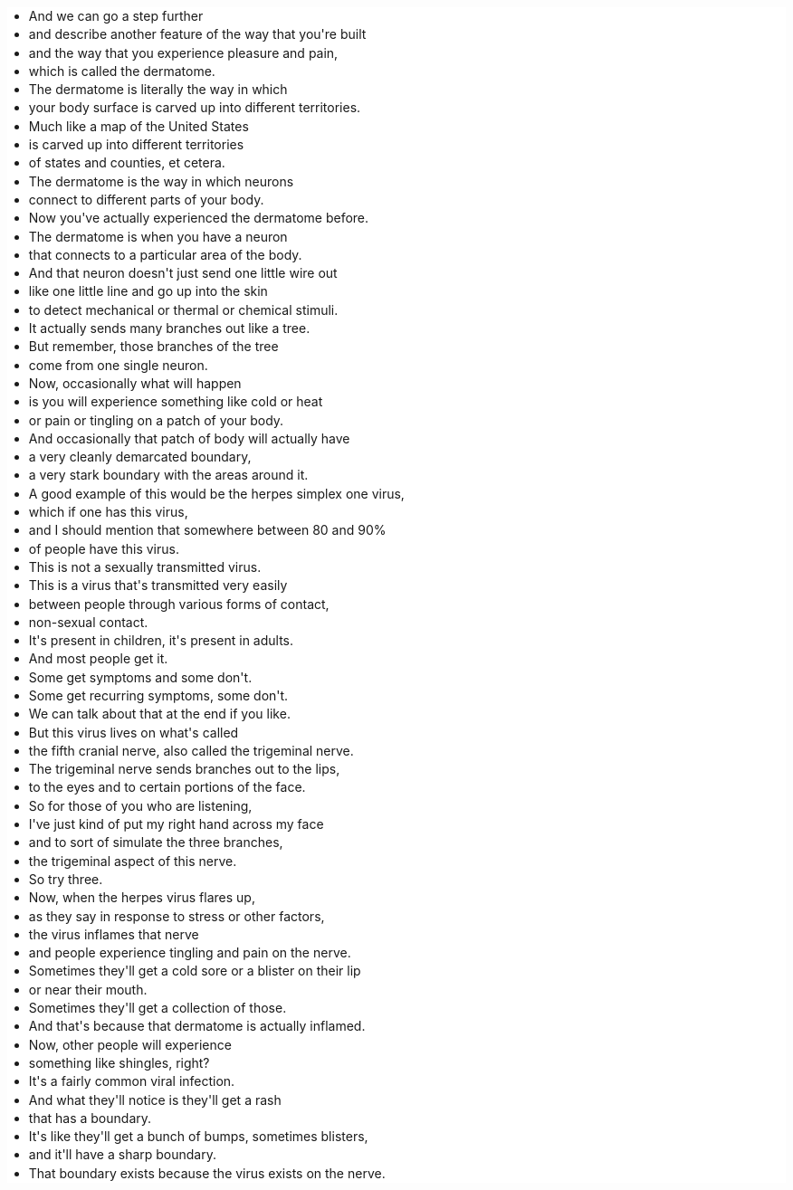 *  And we can go a step further
*  and describe another feature of the way that you're built
*  and the way that you experience pleasure and pain,
*  which is called the dermatome.
*  The dermatome is literally the way in which
*  your body surface is carved up into different territories.
*  Much like a map of the United States
*  is carved up into different territories
*  of states and counties, et cetera.
*  The dermatome is the way in which neurons
*  connect to different parts of your body.
*  Now you've actually experienced the dermatome before.
*  The dermatome is when you have a neuron
*  that connects to a particular area of the body.
*  And that neuron doesn't just send one little wire out
*  like one little line and go up into the skin
*  to detect mechanical or thermal or chemical stimuli.
*  It actually sends many branches out like a tree.
*  But remember, those branches of the tree
*  come from one single neuron.
*  Now, occasionally what will happen
*  is you will experience something like cold or heat
*  or pain or tingling on a patch of your body.
*  And occasionally that patch of body will actually have
*  a very cleanly demarcated boundary,
*  a very stark boundary with the areas around it.
*  A good example of this would be the herpes simplex one virus,
*  which if one has this virus,
*  and I should mention that somewhere between 80 and 90%
*  of people have this virus.
*  This is not a sexually transmitted virus.
*  This is a virus that's transmitted very easily
*  between people through various forms of contact,
*  non-sexual contact.
*  It's present in children, it's present in adults.
*  And most people get it.
*  Some get symptoms and some don't.
*  Some get recurring symptoms, some don't.
*  We can talk about that at the end if you like.
*  But this virus lives on what's called
*  the fifth cranial nerve, also called the trigeminal nerve.
*  The trigeminal nerve sends branches out to the lips,
*  to the eyes and to certain portions of the face.
*  So for those of you who are listening,
*  I've just kind of put my right hand across my face
*  and to sort of simulate the three branches,
*  the trigeminal aspect of this nerve.
*  So try three.
*  Now, when the herpes virus flares up,
*  as they say in response to stress or other factors,
*  the virus inflames that nerve
*  and people experience tingling and pain on the nerve.
*  Sometimes they'll get a cold sore or a blister on their lip
*  or near their mouth.
*  Sometimes they'll get a collection of those.
*  And that's because that dermatome is actually inflamed.
*  Now, other people will experience
*  something like shingles, right?
*  It's a fairly common viral infection.
*  And what they'll notice is they'll get a rash
*  that has a boundary.
*  It's like they'll get a bunch of bumps, sometimes blisters,
*  and it'll have a sharp boundary.
*  That boundary exists because the virus exists on the nerve.